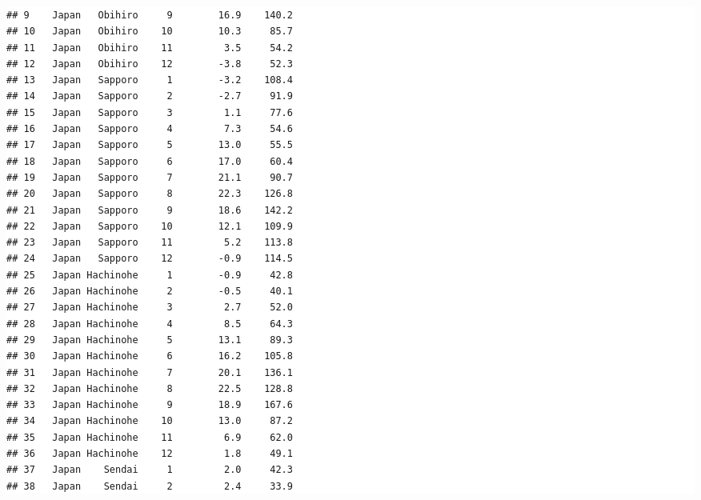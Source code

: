     ## 9    Japan   Obihiro     9        16.9    140.2
    ## 10   Japan   Obihiro    10        10.3     85.7
    ## 11   Japan   Obihiro    11         3.5     54.2
    ## 12   Japan   Obihiro    12        -3.8     52.3
    ## 13   Japan   Sapporo     1        -3.2    108.4
    ## 14   Japan   Sapporo     2        -2.7     91.9
    ## 15   Japan   Sapporo     3         1.1     77.6
    ## 16   Japan   Sapporo     4         7.3     54.6
    ## 17   Japan   Sapporo     5        13.0     55.5
    ## 18   Japan   Sapporo     6        17.0     60.4
    ## 19   Japan   Sapporo     7        21.1     90.7
    ## 20   Japan   Sapporo     8        22.3    126.8
    ## 21   Japan   Sapporo     9        18.6    142.2
    ## 22   Japan   Sapporo    10        12.1    109.9
    ## 23   Japan   Sapporo    11         5.2    113.8
    ## 24   Japan   Sapporo    12        -0.9    114.5
    ## 25   Japan Hachinohe     1        -0.9     42.8
    ## 26   Japan Hachinohe     2        -0.5     40.1
    ## 27   Japan Hachinohe     3         2.7     52.0
    ## 28   Japan Hachinohe     4         8.5     64.3
    ## 29   Japan Hachinohe     5        13.1     89.3
    ## 30   Japan Hachinohe     6        16.2    105.8
    ## 31   Japan Hachinohe     7        20.1    136.1
    ## 32   Japan Hachinohe     8        22.5    128.8
    ## 33   Japan Hachinohe     9        18.9    167.6
    ## 34   Japan Hachinohe    10        13.0     87.2
    ## 35   Japan Hachinohe    11         6.9     62.0
    ## 36   Japan Hachinohe    12         1.8     49.1
    ## 37   Japan    Sendai     1         2.0     42.3
    ## 38   Japan    Sendai     2         2.4     33.9